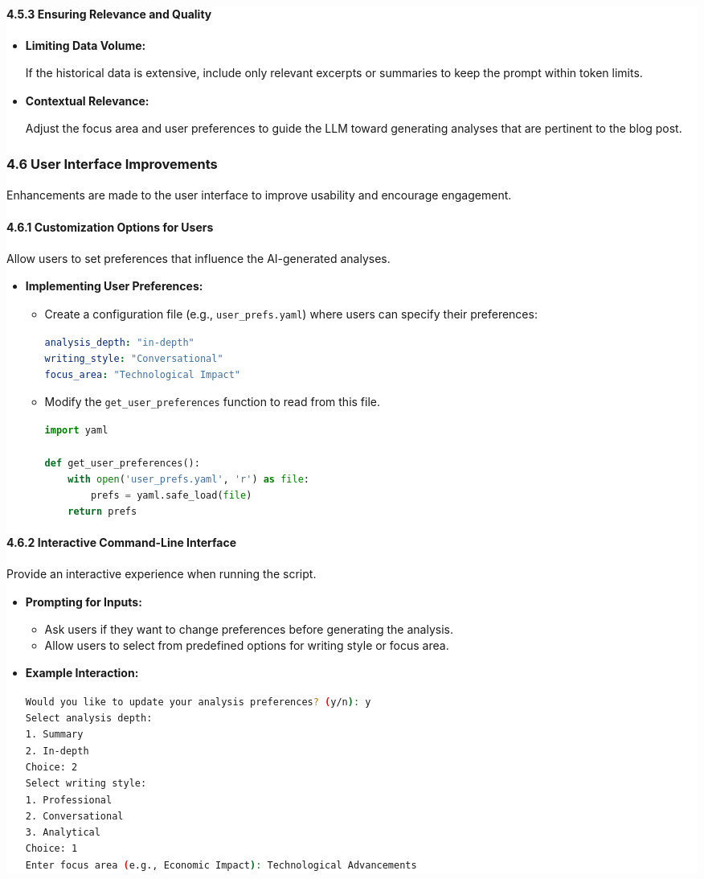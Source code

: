 #### **4.5.3 Ensuring Relevance and Quality**

- **Limiting Data Volume:**

  If the historical data is extensive, include only relevant excerpts or summaries to keep the prompt within token limits.

- **Contextual Relevance:**

  Adjust the focus area and user preferences to guide the LLM toward generating analyses that are pertinent to the blog post.

### **4.6 User Interface Improvements**

Enhancements are made to the user interface to improve usability and encourage engagement.

#### **4.6.1 Customization Options for Users**

Allow users to set preferences that influence the AI-generated analyses.

- **Implementing User Preferences:**

  - Create a configuration file (e.g., `user_prefs.yaml`) where users can specify their preferences:

    ```yaml
    analysis_depth: "in-depth"
    writing_style: "Conversational"
    focus_area: "Technological Impact"
    ```

  - Modify the `get_user_preferences` function to read from this file.

    ```python
    import yaml

    def get_user_preferences():
        with open('user_prefs.yaml', 'r') as file:
            prefs = yaml.safe_load(file)
        return prefs
    ```

#### **4.6.2 Interactive Command-Line Interface**

Provide an interactive experience when running the script.

- **Prompting for Inputs:**

  - Ask users if they want to change preferences before generating the analysis.
  - Allow users to select from predefined options for writing style or focus area.

- **Example Interaction:**

  ```bash
  Would you like to update your analysis preferences? (y/n): y
  Select analysis depth:
  1. Summary
  2. In-depth
  Choice: 2
  Select writing style:
  1. Professional
  2. Conversational
  3. Analytical
  Choice: 1
  Enter focus area (e.g., Economic Impact): Technological Advancements
  ```
